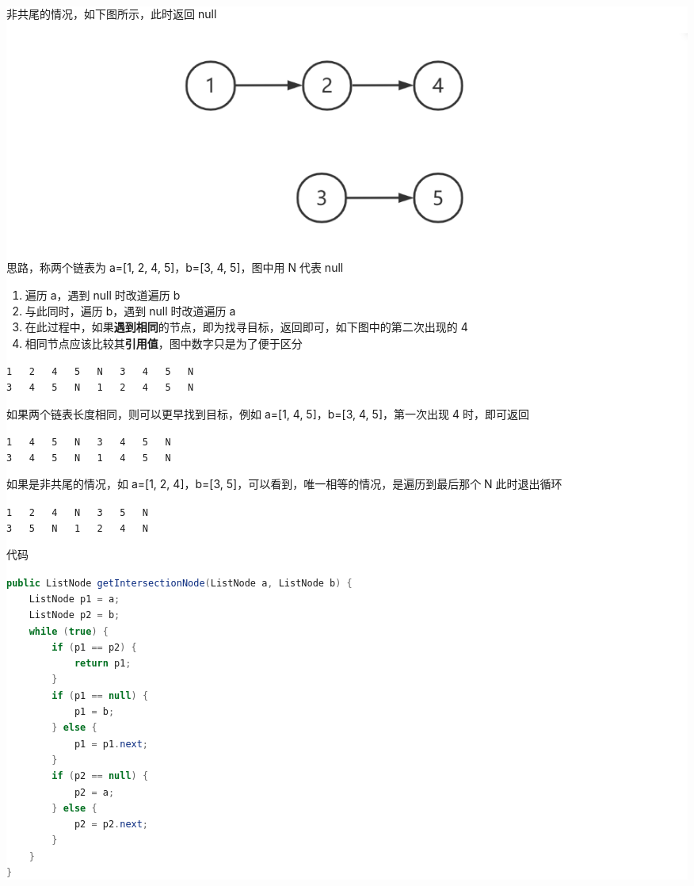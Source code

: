 非共尾的情况，如下图所示，此时返回 null

![image-20221228082002730](./imgs/image-20221228082002730.png)

思路，称两个链表为 a=[1, 2, 4, 5]，b=[3, 4, 5]，图中用 N 代表 null

1. 遍历 a，遇到 null 时改道遍历 b
2. 与此同时，遍历 b，遇到 null 时改道遍历 a
3. 在此过程中，如果**遇到相同**的节点，即为找寻目标，返回即可，如下图中的第二次出现的 4
4. 相同节点应该比较其**引用值**，图中数字只是为了便于区分

```
1	2	4	5	N	3	4	5	N
3	4	5	N	1	2	4	5	N
```

如果两个链表长度相同，则可以更早找到目标，例如 a=[1, 4, 5]，b=[3, 4, 5]，第一次出现 4 时，即可返回

```
1	4	5	N	3	4	5	N
3	4	5	N	1	4	5	N
```

如果是非共尾的情况，如 a=[1, 2, 4]，b=[3, 5]，可以看到，唯一相等的情况，是遍历到最后那个 N 此时退出循环

```
1	2	4	N	3	5	N
3	5	N	1	2	4	N
```

代码

```java
public ListNode getIntersectionNode(ListNode a, ListNode b) {
    ListNode p1 = a;
    ListNode p2 = b;
    while (true) {
        if (p1 == p2) {
            return p1;
        }
        if (p1 == null) {
            p1 = b;
        } else {
            p1 = p1.next;
        }
        if (p2 == null) {
            p2 = a;
        } else {
            p2 = p2.next;
        }            
    }
}
```
